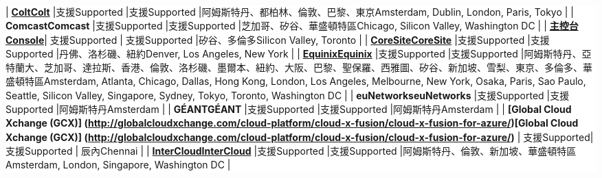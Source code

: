 | <span data-ttu-id="b532f-209">**[Colt](http://www.colt.net/uk/en/news/colt-announces-dedicated-cloud-access-for-microsoft-azure-services-en.htm)**</span><span class="sxs-lookup"><span data-stu-id="b532f-209">**[Colt](http://www.colt.net/uk/en/news/colt-announces-dedicated-cloud-access-for-microsoft-azure-services-en.htm)**</span></span> |<span data-ttu-id="b532f-210">支援</span><span class="sxs-lookup"><span data-stu-id="b532f-210">Supported</span></span> |<span data-ttu-id="b532f-211">支援</span><span class="sxs-lookup"><span data-stu-id="b532f-211">Supported</span></span> |<span data-ttu-id="b532f-212">阿姆斯特丹、都柏林、倫敦、巴黎、東京</span><span class="sxs-lookup"><span data-stu-id="b532f-212">Amsterdam, Dublin, London, Paris, Tokyo</span></span> |
| <span data-ttu-id="b532f-213">**Comcast**</span><span class="sxs-lookup"><span data-stu-id="b532f-213">**Comcast**</span></span> |<span data-ttu-id="b532f-214">支援</span><span class="sxs-lookup"><span data-stu-id="b532f-214">Supported</span></span> |<span data-ttu-id="b532f-215">支援</span><span class="sxs-lookup"><span data-stu-id="b532f-215">Supported</span></span> |<span data-ttu-id="b532f-216">芝加哥、矽谷、華盛頓特區</span><span class="sxs-lookup"><span data-stu-id="b532f-216">Chicago, Silicon Valley, Washington DC</span></span> |
| <span data-ttu-id="b532f-217">**[主控台](https://www.consoleconnect.com/partners/cloudsaas/)**</span><span class="sxs-lookup"><span data-stu-id="b532f-217">**[Console](https://www.consoleconnect.com/partners/cloudsaas/)**</span></span>| <span data-ttu-id="b532f-218">支援</span><span class="sxs-lookup"><span data-stu-id="b532f-218">Supported</span></span> | <span data-ttu-id="b532f-219">支援</span><span class="sxs-lookup"><span data-stu-id="b532f-219">Supported</span></span> |<span data-ttu-id="b532f-220">矽谷、多倫多</span><span class="sxs-lookup"><span data-stu-id="b532f-220">Silicon Valley, Toronto</span></span> |
| <span data-ttu-id="b532f-221">**[CoreSite](http://www.coresite.com/solutions/cloud-services/public-cloud-providers/microsoft-azure-expressroute)**</span><span class="sxs-lookup"><span data-stu-id="b532f-221">**[CoreSite](http://www.coresite.com/solutions/cloud-services/public-cloud-providers/microsoft-azure-expressroute)**</span></span> |<span data-ttu-id="b532f-222">支援</span><span class="sxs-lookup"><span data-stu-id="b532f-222">Supported</span></span> |<span data-ttu-id="b532f-223">支援</span><span class="sxs-lookup"><span data-stu-id="b532f-223">Supported</span></span> |<span data-ttu-id="b532f-224">丹佛、洛杉磯、紐約</span><span class="sxs-lookup"><span data-stu-id="b532f-224">Denver, Los Angeles, New York</span></span> |
| <span data-ttu-id="b532f-225">**[Equinix](http://www.equinix.com/partners/microsoft-azure/)**</span><span class="sxs-lookup"><span data-stu-id="b532f-225">**[Equinix](http://www.equinix.com/partners/microsoft-azure/)**</span></span> |<span data-ttu-id="b532f-226">支援</span><span class="sxs-lookup"><span data-stu-id="b532f-226">Supported</span></span> |<span data-ttu-id="b532f-227">支援</span><span class="sxs-lookup"><span data-stu-id="b532f-227">Supported</span></span> |<span data-ttu-id="b532f-228">阿姆斯特丹、亞特蘭大、芝加哥、達拉斯、香港、倫敦、洛杉磯、墨爾本、紐約、大阪、巴黎、聖保羅、西雅圖、矽谷、新加坡、雪梨、東京、多倫多、華盛頓特區</span><span class="sxs-lookup"><span data-stu-id="b532f-228">Amsterdam, Atlanta, Chicago, Dallas, Hong Kong, London, Los Angeles, Melbourne, New York, Osaka, Paris, Sao Paulo, Seattle, Silicon Valley, Singapore, Sydney, Tokyo, Toronto, Washington DC</span></span> |
| <span data-ttu-id="b532f-229">**euNetworks**</span><span class="sxs-lookup"><span data-stu-id="b532f-229">**euNetworks**</span></span> |<span data-ttu-id="b532f-230">支援</span><span class="sxs-lookup"><span data-stu-id="b532f-230">Supported</span></span> |<span data-ttu-id="b532f-231">支援</span><span class="sxs-lookup"><span data-stu-id="b532f-231">Supported</span></span> |<span data-ttu-id="b532f-232">阿姆斯特丹</span><span class="sxs-lookup"><span data-stu-id="b532f-232">Amsterdam</span></span> |
| <span data-ttu-id="b532f-233">**GÉANT**</span><span class="sxs-lookup"><span data-stu-id="b532f-233">**GÉANT**</span></span> |<span data-ttu-id="b532f-234">支援</span><span class="sxs-lookup"><span data-stu-id="b532f-234">Supported</span></span> |<span data-ttu-id="b532f-235">支援</span><span class="sxs-lookup"><span data-stu-id="b532f-235">Supported</span></span> |<span data-ttu-id="b532f-236">阿姆斯特丹</span><span class="sxs-lookup"><span data-stu-id="b532f-236">Amsterdam</span></span> |
| <span data-ttu-id="b532f-237">**[Global Cloud Xchange (GCX)] (http://globalcloudxchange.com/cloud-platform/cloud-x-fusion/cloud-x-fusion-for-azure/)**</span><span class="sxs-lookup"><span data-stu-id="b532f-237">**[Global Cloud Xchange (GCX)] (http://globalcloudxchange.com/cloud-platform/cloud-x-fusion/cloud-x-fusion-for-azure/)**</span></span> | <span data-ttu-id="b532f-238">支援</span><span class="sxs-lookup"><span data-stu-id="b532f-238">Supported</span></span>| <span data-ttu-id="b532f-239">支援</span><span class="sxs-lookup"><span data-stu-id="b532f-239">Supported</span></span> | <span data-ttu-id="b532f-240">辰內</span><span class="sxs-lookup"><span data-stu-id="b532f-240">Chennai</span></span> |
| <span data-ttu-id="b532f-241">**[InterCloud](https://www.intercloud.com/)**</span><span class="sxs-lookup"><span data-stu-id="b532f-241">**[InterCloud](https://www.intercloud.com/)**</span></span> |<span data-ttu-id="b532f-242">支援</span><span class="sxs-lookup"><span data-stu-id="b532f-242">Supported</span></span> |<span data-ttu-id="b532f-243">支援</span><span class="sxs-lookup"><span data-stu-id="b532f-243">Supported</span></span> |<span data-ttu-id="b532f-244">阿姆斯特丹、倫敦、新加坡、華盛頓特區</span><span class="sxs-lookup"><span data-stu-id="b532f-244">Amsterdam, London, Singapore, Washington DC</span></span> |